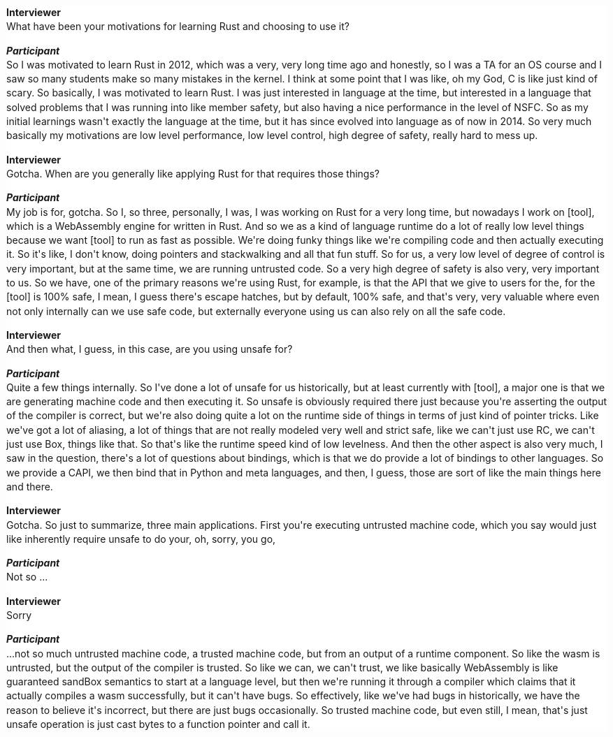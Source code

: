 
**Interviewer**\
What have been your motivations for learning Rust and choosing to use it?

***Participant***\
So I was motivated to learn Rust in 2012, which was a very, very long time ago and honestly, so I was a TA for an OS course and I saw so many students make so many mistakes in the kernel. I think at some point that I was like, oh my God, C is like just kind of scary. So basically, I was motivated to learn Rust. I was just interested in language at the time, but interested in a language that solved problems that I was running into like member safety, but also having a nice performance in the level of NSFC. So as my initial learnings wasn't exactly the language at the time, but it has since evolved into language as of now in 2014. So very much basically my motivations are low level performance, low level control, high degree of safety, really hard to mess up.

**Interviewer**\
Gotcha. When are you generally like applying Rust for that requires those things?

***Participant***\
My job is for, gotcha. So I, so three, personally, I was, I was working on Rust for a very long time, but nowadays I work on [tool], which is a WebAssembly engine for written in Rust. And so we as a kind of language runtime do a lot of really low level things because we want [tool] to run as fast as possible. We're doing funky things like we're compiling code and then actually executing it. So it's like, I don't know, doing pointers and stackwalking and all that fun stuff. So for us, a very low level of degree of control is very important, but at the same time, we are running untrusted code. So a very high degree of safety is also very, very important to us. So we have, one of the primary reasons we're using Rust, for example, is that the API that we give to users for the, for the [tool] is 100% safe, I mean, I guess there's escape hatches, but by default, 100% safe, and that's very, very valuable where even not only internally can we use safe code, but externally everyone using us can also rely on all the safe code.

**Interviewer**\
And then what, I guess, in this case, are you using unsafe for?

***Participant***\
Quite a few things internally. So I've done a lot of unsafe for us historically, but at least currently with [tool], a major one is that we are generating machine code and then executing it. So unsafe is obviously required there just because you're asserting the output of the compiler is correct, but we're also doing quite a lot on the runtime side of things in terms of just kind of pointer tricks. Like we've got a lot of aliasing, a lot of things that are not really modeled very well and strict safe, like we can't just use RC, we can't just use Box, things like that. So that's like the runtime speed kind of low levelness. And then the other aspect is also very much, I saw in the question, there's a lot of questions about bindings, which is that we do provide a lot of bindings to other languages. So we provide a CAPI, we then bind that in Python and meta languages, and then, I guess, those are sort of like the main things here and there.

**Interviewer**\
Gotcha. So just to summarize, three main applications. First you're executing untrusted machine code, which you say would just like inherently require unsafe to do your, oh, sorry, you go,

***Participant***\
Not so ...

**Interviewer**\
Sorry

***Participant***\
 ...not so much untrusted machine code, a trusted machine code, but from an output of a runtime component. So like the wasm is untrusted, but the output of the compiler is trusted. So like we can, we can't trust, we like basically WebAssembly is like guaranteed sandBox semantics to start at a language level, but then we're running it through a compiler which claims that it actually compiles a wasm successfully, but it can't have bugs. So effectively, like we've had bugs in historically, we have the reason to believe it's incorrect, but there are just bugs occasionally. So trusted machine code, but even still, I mean, that's just unsafe operation is just cast bytes to a function pointer and call it.
